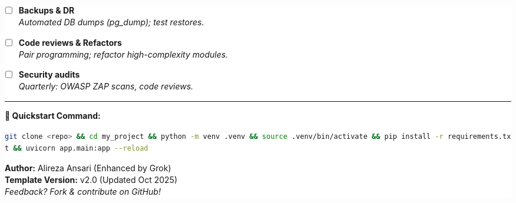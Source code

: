 - [ ] **Backups & DR**  
  *Automated DB dumps (pg_dump); test restores.*

- [ ] **Code reviews & Refactors**  
  *Pair programming; refactor high-complexity modules.*

- [ ] **Security audits**  
  *Quarterly: OWASP ZAP scans, code reviews.*

---

**🚀 Quickstart Command:**  
```bash
git clone <repo> && cd my_project && python -m venv .venv && source .venv/bin/activate && pip install -r requirements.txt && uvicorn app.main:app --reload
```

**Author:** Alireza Ansari (Enhanced by Grok)  
**Template Version:** v2.0 (Updated Oct 2025)  
*Feedback? Fork & contribute on GitHub!*